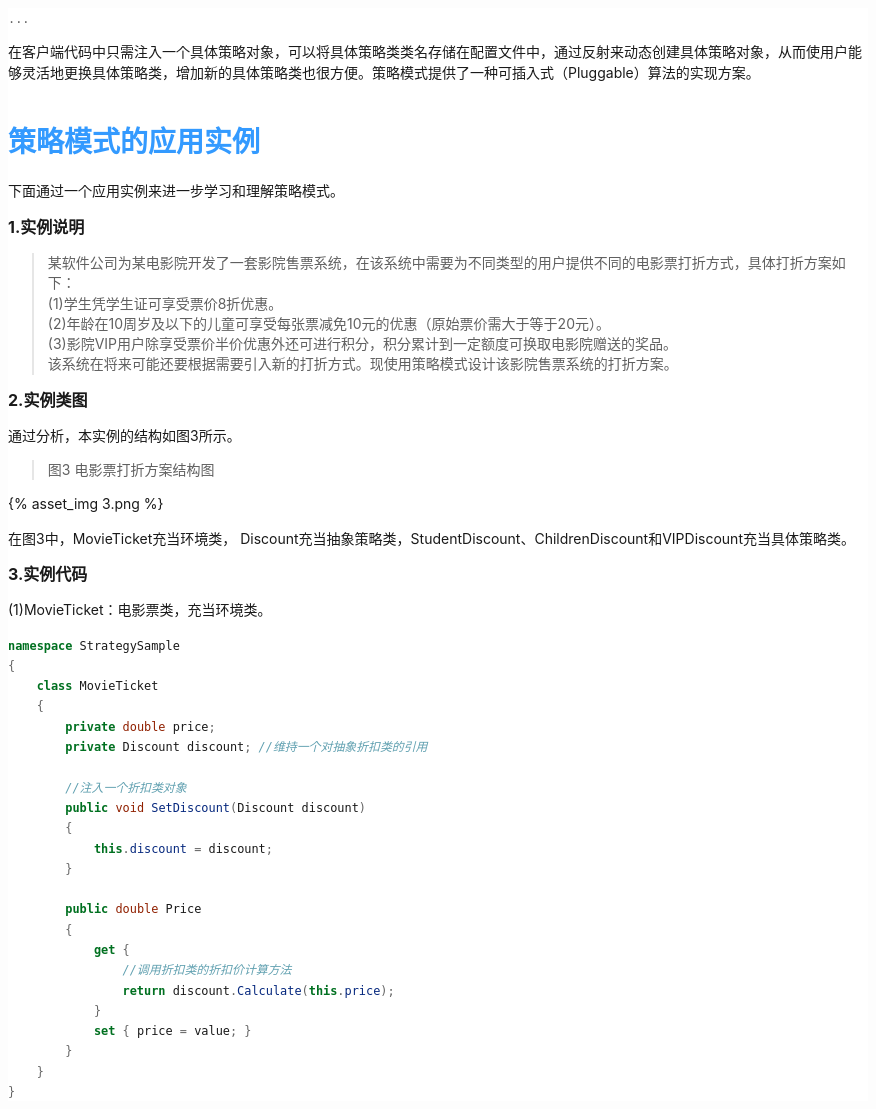 ```cs
...
```
在客户端代码中只需注入一个具体策略对象，可以将具体策略类类名存储在配置文件中，通过反射来动态创建具体策略对象，从而使用户能够灵活地更换具体策略类，增加新的具体策略类也很方便。策略模式提供了一种可插入式（Pluggable）算法的实现方案。

# <span style="color:#339AFF;">策略模式的应用实例</span>

下面通过一个应用实例来进一步学习和理解策略模式。  

<font size=3>**1.实例说明**</font>

> 某软件公司为某电影院开发了一套影院售票系统，在该系统中需要为不同类型的用户提供不同的电影票打折方式，具体打折方案如下：
<br/>(1)学生凭学生证可享受票价8折优惠。
<br/>(2)年龄在10周岁及以下的儿童可享受每张票减免10元的优惠（原始票价需大于等于20元）。
<br/>(3)影院VIP用户除享受票价半价优惠外还可进行积分，积分累计到一定额度可换取电影院赠送的奖品。
<br/>该系统在将来可能还要根据需要引入新的打折方式。现使用策略模式设计该影院售票系统的打折方案。

<font size=3>**2.实例类图**</font>  

通过分析，本实例的结构如图3所示。  

> 图3 电影票打折方案结构图

{% asset_img 3.png %}

在图3中，MovieTicket充当环境类， Discount充当抽象策略类，StudentDiscount、ChildrenDiscount和VIPDiscount充当具体策略类。


<font size=3>**3.实例代码**</font>

(1)MovieTicket：电影票类，充当环境类。

```cs
namespace StrategySample
{
    class MovieTicket
    {
        private double price;
        private Discount discount; //维持一个对抽象折扣类的引用

        //注入一个折扣类对象
        public void SetDiscount(Discount discount)
        {
            this.discount = discount;
        }

        public double Price
        {
            get {
                //调用折扣类的折扣价计算方法
                return discount.Calculate(this.price); 
            }
            set { price = value; }
        }
    }
}
```
